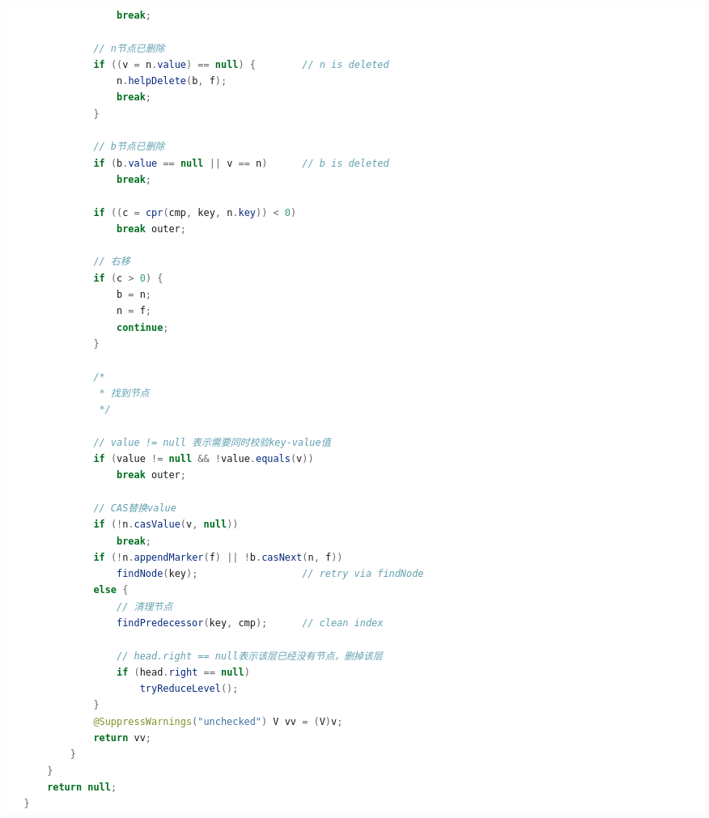 ```java
                   break;

               // n节点已删除
               if ((v = n.value) == null) {        // n is deleted
                   n.helpDelete(b, f);
                   break;
               }

               // b节点已删除
               if (b.value == null || v == n)      // b is deleted
                   break;

               if ((c = cpr(cmp, key, n.key)) < 0)
                   break outer;

               // 右移
               if (c > 0) {
                   b = n;
                   n = f;
                   continue;
               }

               /*
                * 找到节点
                */

               // value != null 表示需要同时校验key-value值
               if (value != null && !value.equals(v))
                   break outer;

               // CAS替换value
               if (!n.casValue(v, null))
                   break;
               if (!n.appendMarker(f) || !b.casNext(n, f))
                   findNode(key);                  // retry via findNode
               else {
                   // 清理节点
                   findPredecessor(key, cmp);      // clean index

                   // head.right == null表示该层已经没有节点，删掉该层
                   if (head.right == null)
                       tryReduceLevel();
               }
               @SuppressWarnings("unchecked") V vv = (V)v;
               return vv;
           }
       }
       return null;
   }
```
